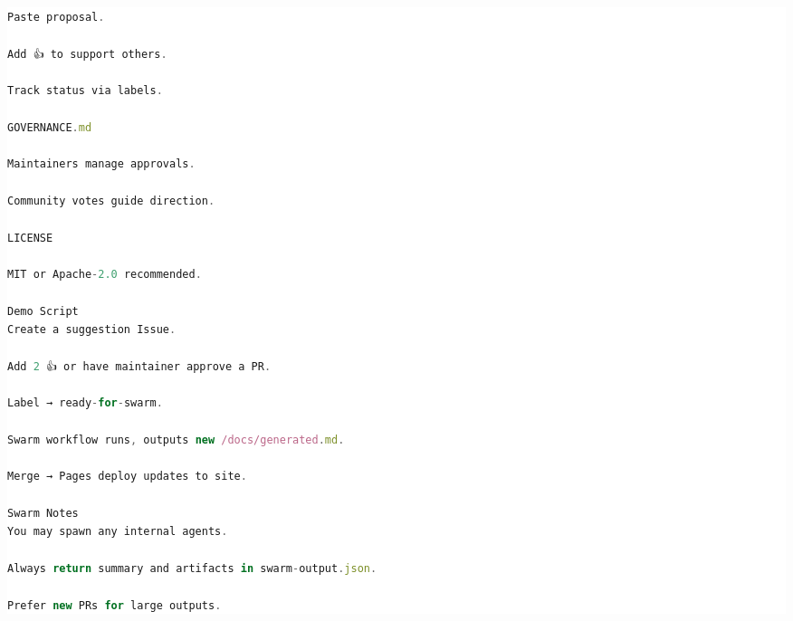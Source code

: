 ```ts
Paste proposal.

Add 👍 to support others.

Track status via labels.

GOVERNANCE.md

Maintainers manage approvals.

Community votes guide direction.

LICENSE

MIT or Apache-2.0 recommended.

Demo Script
Create a suggestion Issue.

Add 2 👍 or have maintainer approve a PR.

Label → ready-for-swarm.

Swarm workflow runs, outputs new /docs/generated.md.

Merge → Pages deploy updates to site.

Swarm Notes
You may spawn any internal agents.

Always return summary and artifacts in swarm-output.json.

Prefer new PRs for large outputs.